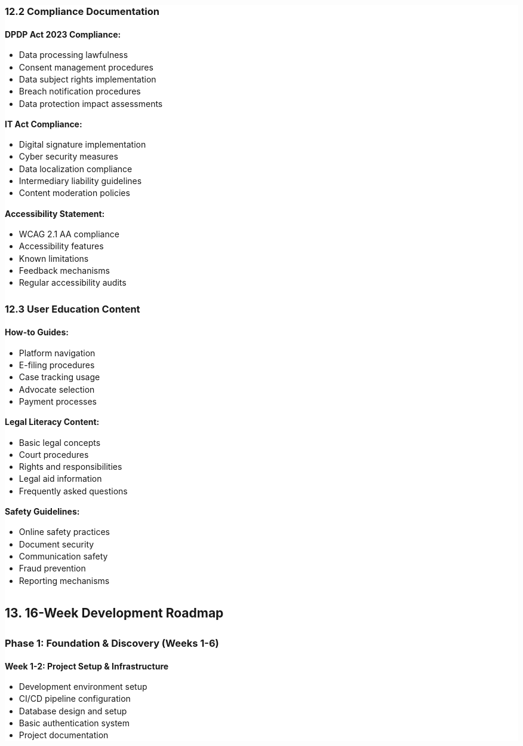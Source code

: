 ### 12.2 Compliance Documentation

**DPDP Act 2023 Compliance:**
- Data processing lawfulness
- Consent management procedures
- Data subject rights implementation
- Breach notification procedures
- Data protection impact assessments

**IT Act Compliance:**
- Digital signature implementation
- Cyber security measures
- Data localization compliance
- Intermediary liability guidelines
- Content moderation policies

**Accessibility Statement:**
- WCAG 2.1 AA compliance
- Accessibility features
- Known limitations
- Feedback mechanisms
- Regular accessibility audits

### 12.3 User Education Content

**How-to Guides:**
- Platform navigation
- E-filing procedures
- Case tracking usage
- Advocate selection
- Payment processes

**Legal Literacy Content:**
- Basic legal concepts
- Court procedures
- Rights and responsibilities
- Legal aid information
- Frequently asked questions

**Safety Guidelines:**
- Online safety practices
- Document security
- Communication safety
- Fraud prevention
- Reporting mechanisms

## 13. 16-Week Development Roadmap

### Phase 1: Foundation & Discovery (Weeks 1-6)

**Week 1-2: Project Setup & Infrastructure**
- Development environment setup
- CI/CD pipeline configuration
- Database design and setup
- Basic authentication system
- Project documentation

